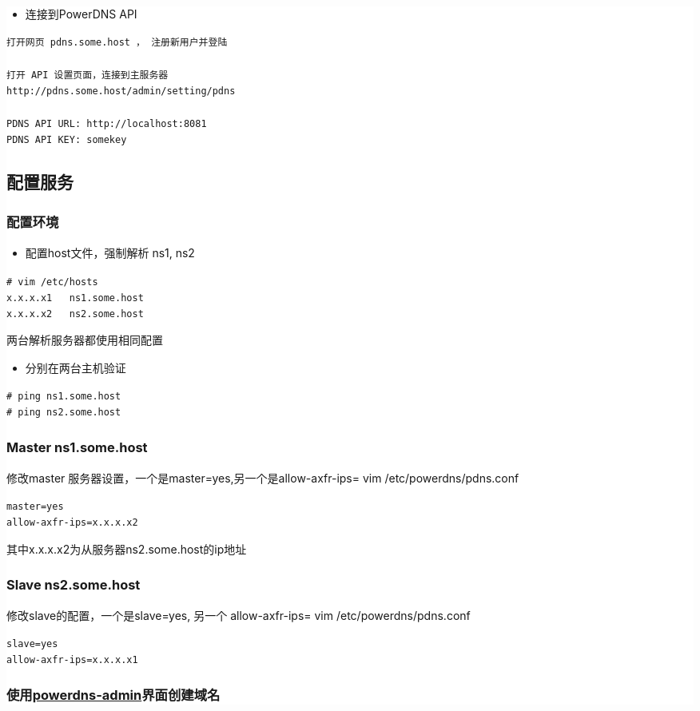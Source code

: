 * 连接到PowerDNS API

```
打开网页 pdns.some.host ， 注册新用户并登陆

打开 API 设置页面，连接到主服务器
http://pdns.some.host/admin/setting/pdns

PDNS API URL: http://localhost:8081
PDNS API KEY: somekey

```



## 配置服务

### 配置环境

* 配置host文件，强制解析 ns1, ns2
```
# vim /etc/hosts
x.x.x.x1   ns1.some.host
x.x.x.x2   ns2.some.host
```
两台解析服务器都使用相同配置

* 分别在两台主机验证

```
# ping ns1.some.host
# ping ns2.some.host
```

### Master ns1.some.host

修改master 服务器设置，一个是master=yes,另一个是allow-axfr-ips=<slave ip>
vim /etc/powerdns/pdns.conf
```
master=yes
allow-axfr-ips=x.x.x.x2
```

其中x.x.x.x2为从服务器ns2.some.host的ip地址


### Slave ns2.some.host

修改slave的配置，一个是slave=yes, 另一个 allow-axfr-ips=<master ip>
vim /etc/powerdns/pdns.conf
```
slave=yes
allow-axfr-ips=x.x.x.x1
```



### 使用[powerdns-admin]界面创建域名


[powerdns]: https://powerdns.com/ "powerdns"
[postgresql]: https://www.postgresql.org/ "postgresql"
[mariadb]: https://mariadb.org/ "mariadb"
[cloudxns]: https://www.cloudxns.net/ "cloudxns"
[powerdns-admin]: https://github.com/ngoduykhanh/PowerDNS-Admin "web"
[namesilo]: https://www.namesilo.com "namesilo"
